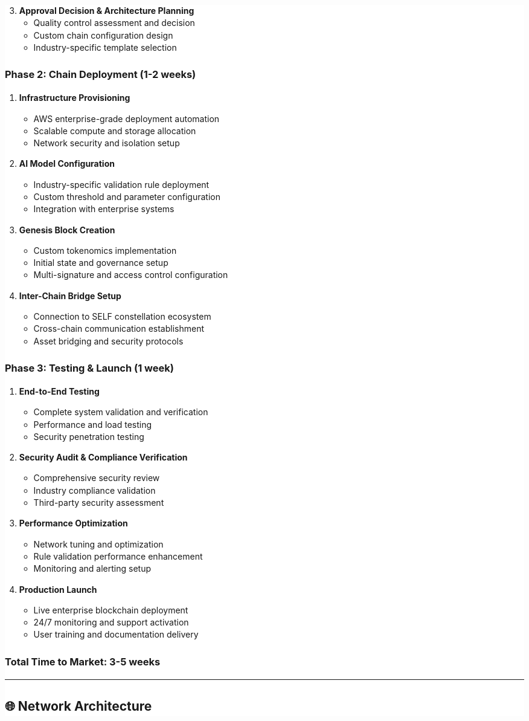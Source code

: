 3. **Approval Decision & Architecture Planning**
   - Quality control assessment and decision
   - Custom chain configuration design
   - Industry-specific template selection

### **Phase 2: Chain Deployment (1-2 weeks)**
1. **Infrastructure Provisioning**
   - AWS enterprise-grade deployment automation
   - Scalable compute and storage allocation
   - Network security and isolation setup

2. **AI Model Configuration**
   - Industry-specific validation rule deployment
   - Custom threshold and parameter configuration
   - Integration with enterprise systems

3. **Genesis Block Creation**
   - Custom tokenomics implementation
   - Initial state and governance setup
   - Multi-signature and access control configuration

4. **Inter-Chain Bridge Setup**
   - Connection to SELF constellation ecosystem
   - Cross-chain communication establishment
   - Asset bridging and security protocols

### **Phase 3: Testing & Launch (1 week)**
1. **End-to-End Testing**
   - Complete system validation and verification
   - Performance and load testing
   - Security penetration testing

2. **Security Audit & Compliance Verification**
   - Comprehensive security review
   - Industry compliance validation
   - Third-party security assessment

3. **Performance Optimization**
   - Network tuning and optimization
   - Rule validation performance enhancement
   - Monitoring and alerting setup

4. **Production Launch**
   - Live enterprise blockchain deployment
   - 24/7 monitoring and support activation
   - User training and documentation delivery

### **Total Time to Market: 3-5 weeks**

---

## 🌐 Network Architecture
